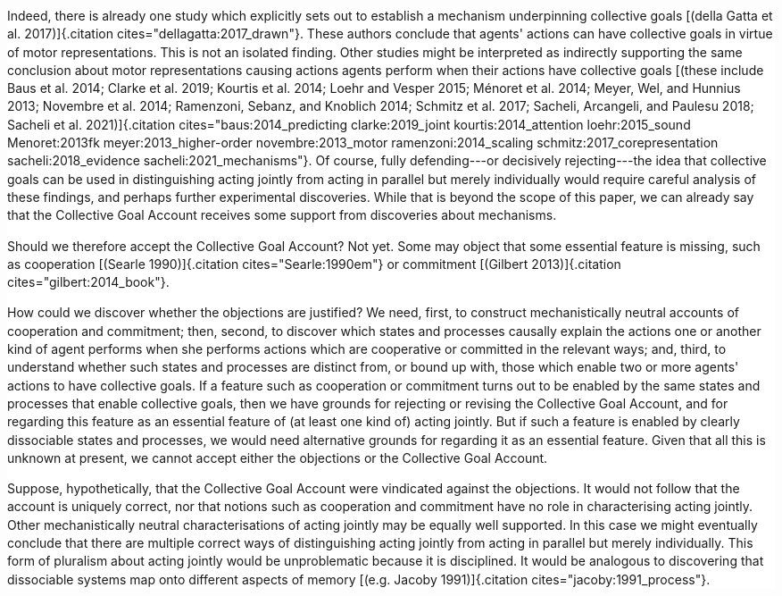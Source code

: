 Indeed, there is already one study which explicitly sets out to
establish a mechanism underpinning collective goals [(della Gatta et al.
2017)]{.citation cites="dellagatta:2017_drawn"}. These authors conclude
that agents' actions can have collective goals in virtue of motor
representations. This is not an isolated finding. Other studies might be
interpreted as indirectly supporting the same conclusion about motor
representations causing actions agents perform when their actions have
collective goals [(these include Baus et al. 2014; Clarke et al. 2019;
Kourtis et al. 2014; Loehr and Vesper 2015; Ménoret et al. 2014; Meyer,
Wel, and Hunnius 2013; Novembre et al. 2014; Ramenzoni, Sebanz, and
Knoblich 2014; Schmitz et al. 2017; Sacheli, Arcangeli, and Paulesu
2018; Sacheli et al. 2021)]{.citation
cites="baus:2014_predicting clarke:2019_joint kourtis:2014_attention loehr:2015_sound Menoret:2013fk meyer:2013_higher-order novembre:2013_motor ramenzoni:2014_scaling schmitz:2017_corepresentation sacheli:2018_evidence sacheli:2021_mechanisms"}.
Of course, fully defending---or decisively rejecting---the idea that
collective goals can be used in distinguishing acting jointly from
acting in parallel but merely individually would require careful
analysis of these findings, and perhaps further experimental
discoveries. While that is beyond the scope of this paper, we can
already say that the Collective Goal Account receives some support from
discoveries about mechanisms.

Should we therefore accept the Collective Goal Account? Not yet. Some
may object that some essential feature is missing, such as cooperation
[(Searle 1990)]{.citation cites="Searle:1990em"} or commitment [(Gilbert
2013)]{.citation cites="gilbert:2014_book"}.

How could we discover whether the objections are justified? We need,
first, to construct mechanistically neutral accounts of cooperation and
commitment; then, second, to discover which states and processes
causally explain the actions one or another kind of agent performs when
she performs actions which are cooperative or committed in the relevant
ways; and, third, to understand whether such states and processes are
distinct from, or bound up with, those which enable two or more agents'
actions to have collective goals. If a feature such as cooperation or
commitment turns out to be enabled by the same states and processes that
enable collective goals, then we have grounds for rejecting or revising
the Collective Goal Account, and for regarding this feature as an
essential feature of (at least one kind of) acting jointly. But if such
a feature is enabled by clearly dissociable states and processes, we
would need alternative grounds for regarding it as an essential feature.
Given that all this is unknown at present, we cannot accept either the
objections or the Collective Goal Account.

Suppose, hypothetically, that the Collective Goal Account were
vindicated against the objections. It would not follow that the account
is uniquely correct, nor that notions such as cooperation and commitment
have no role in characterising acting jointly. Other mechanistically
neutral characterisations of acting jointly may be equally well
supported. In this case we might eventually conclude that there are
multiple correct ways of distinguishing acting jointly from acting in
parallel but merely individually. This form of pluralism about acting
jointly would be unproblematic because it is disciplined. It would be
analogous to discovering that dissociable systems map onto different
aspects of memory [(e.g. Jacoby 1991)]{.citation
cites="jacoby:1991_process"}.


[^1]: Labels include 'joint action' [(Brooks 1981; Sebanz, Bekkering,
[^2]: See [Searle (1990)]{.citation cites="Searle:1990em"}; in his
[^3]: For views which imply or may motivate dissent, see for example
[^4]: We propose a way to avoid relying on this assumption in
[^5]: This strategy has been pursued by a number of philosophers. One
[^6]: []{#fn:gilbert_mech_committed
[^7]: In [Bratman (1992)]{.citation cites="Bratman:1992mi"}, the
[^8]: Examples include [Bach (1978)]{.citation
[^9]: But is this second answer really mechanistically neutral?
[^10]: Of course there are philosophers who might deny that the second
[^11]: Note that the possibility of characterising A in terms which do
[^12]: This informal contrast between collective and distributive
[^13]: As we noted earlier (in
[^14]: [Dickinson (2016, 177)]{.citation
[^15]: Perhaps directedness is better characterised in terms of an
[^16]: This is not entirely uncontroversial, of course. If [Baier
[^17]: This point is easily overlooked, perhaps because there is clearly
[^18]: We have also encountered awkward dissenters on other influential
[^19]: [Blomberg (2015)]{.citation cites="blomberg:2015_shared"}
[^20]: In saying that a case is 'reasonably taken to be' a paradigm of
[^21]: We characterised mechanistically neutral in terms of acting
[^22]: [Bratman (2014, chaps. 4--5)]{.citation
[^23]: Things could be more complicated, of course. Multiple dissociable
[^24]: One way of advancing beyond this rough characterisation is
[^25]: Heartfelt thanks to our critical and generous anonymous referees